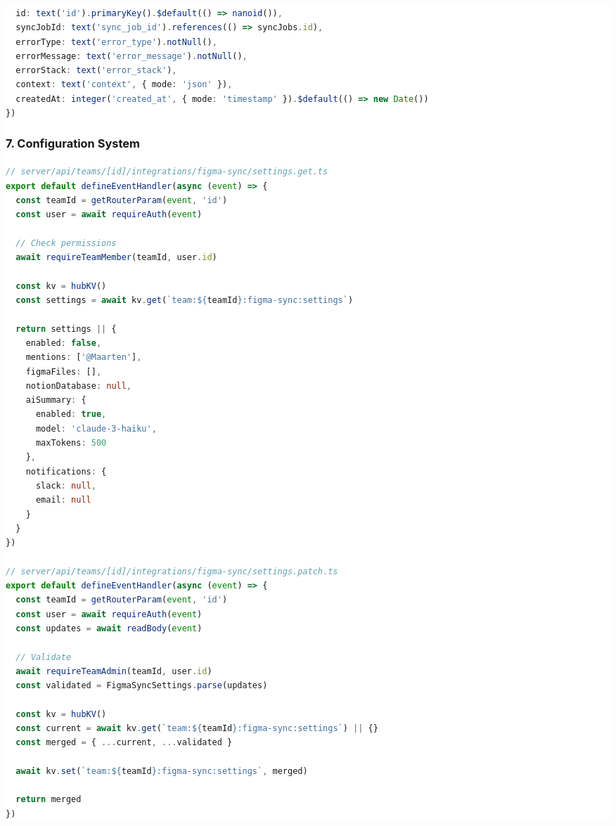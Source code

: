 ```typescript
  id: text('id').primaryKey().$default(() => nanoid()),
  syncJobId: text('sync_job_id').references(() => syncJobs.id),
  errorType: text('error_type').notNull(),
  errorMessage: text('error_message').notNull(),
  errorStack: text('error_stack'),
  context: text('context', { mode: 'json' }),
  createdAt: integer('created_at', { mode: 'timestamp' }).$default(() => new Date())
})
```

### 7. Configuration System

```typescript
// server/api/teams/[id]/integrations/figma-sync/settings.get.ts
export default defineEventHandler(async (event) => {
  const teamId = getRouterParam(event, 'id')
  const user = await requireAuth(event)

  // Check permissions
  await requireTeamMember(teamId, user.id)

  const kv = hubKV()
  const settings = await kv.get(`team:${teamId}:figma-sync:settings`)

  return settings || {
    enabled: false,
    mentions: ['@Maarten'],
    figmaFiles: [],
    notionDatabase: null,
    aiSummary: {
      enabled: true,
      model: 'claude-3-haiku',
      maxTokens: 500
    },
    notifications: {
      slack: null,
      email: null
    }
  }
})

// server/api/teams/[id]/integrations/figma-sync/settings.patch.ts
export default defineEventHandler(async (event) => {
  const teamId = getRouterParam(event, 'id')
  const user = await requireAuth(event)
  const updates = await readBody(event)

  // Validate
  await requireTeamAdmin(teamId, user.id)
  const validated = FigmaSyncSettings.parse(updates)

  const kv = hubKV()
  const current = await kv.get(`team:${teamId}:figma-sync:settings`) || {}
  const merged = { ...current, ...validated }

  await kv.set(`team:${teamId}:figma-sync:settings`, merged)

  return merged
})
```

